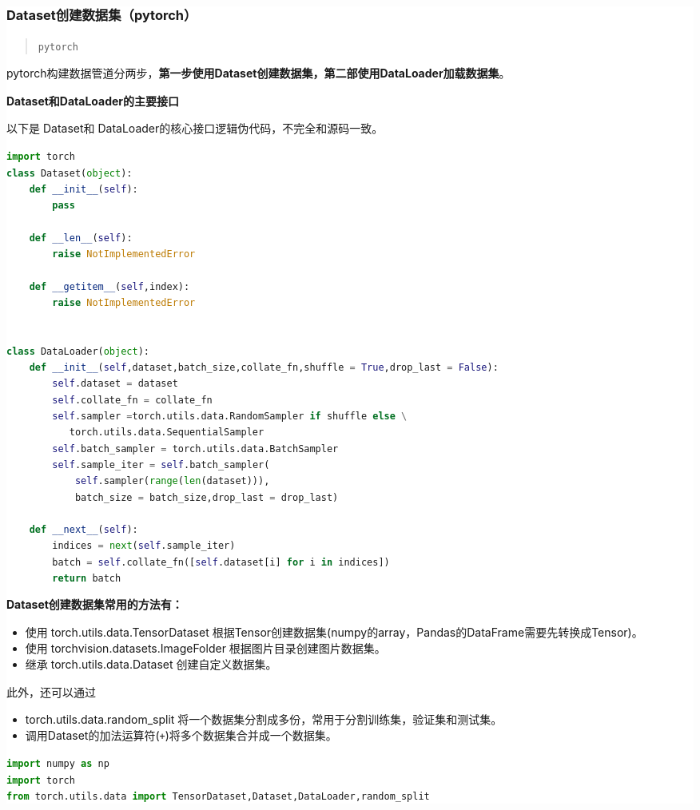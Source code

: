 ### Dataset创建数据集（pytorch）

> `pytorch`

pytorch构建数据管道分两步，**第一步使用Dataset创建数据集，第二部使用DataLoader加载数据集**。



**Dataset和DataLoader的主要接口**

以下是 Dataset和 DataLoader的核心接口逻辑伪代码，不完全和源码一致。

```python
import torch 
class Dataset(object):
    def __init__(self):
        pass
    
    def __len__(self):
        raise NotImplementedError
        
    def __getitem__(self,index):
        raise NotImplementedError
        

class DataLoader(object):
    def __init__(self,dataset,batch_size,collate_fn,shuffle = True,drop_last = False):
        self.dataset = dataset
        self.collate_fn = collate_fn
        self.sampler =torch.utils.data.RandomSampler if shuffle else \
           torch.utils.data.SequentialSampler
        self.batch_sampler = torch.utils.data.BatchSampler
        self.sample_iter = self.batch_sampler(
            self.sampler(range(len(dataset))),
            batch_size = batch_size,drop_last = drop_last)
        
    def __next__(self):
        indices = next(self.sample_iter)
        batch = self.collate_fn([self.dataset[i] for i in indices])
        return batch
```



**Dataset创建数据集常用的方法有：**

- 使用 torch.utils.data.TensorDataset 根据Tensor创建数据集(numpy的array，Pandas的DataFrame需要先转换成Tensor)。
- 使用 torchvision.datasets.ImageFolder 根据图片目录创建图片数据集。
- 继承 torch.utils.data.Dataset 创建自定义数据集。

此外，还可以通过

- torch.utils.data.random_split 将一个数据集分割成多份，常用于分割训练集，验证集和测试集。
- 调用Dataset的加法运算符(`+`)将多个数据集合并成一个数据集。

```python
import numpy as np 
import torch 
from torch.utils.data import TensorDataset,Dataset,DataLoader,random_split 
```
